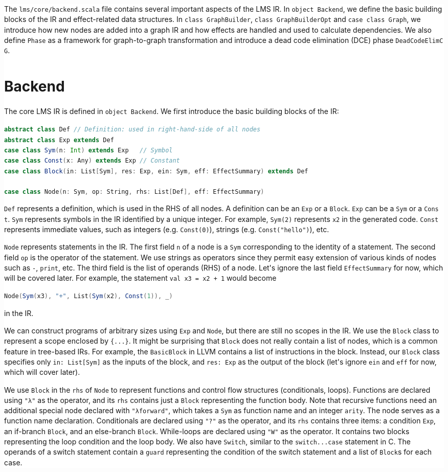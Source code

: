The `lms/core/backend.scala` file contains several important aspects of the LMS IR. In `object Backend`, we define the basic building blocks of the IR and effect-related data structures. In `class GraphBuilder`, `class GraphBuilderOpt` and `case class Graph`, we introduce how new nodes are added into a graph IR and how effects are handled and used to calculate dependencies. We also define `Phase` as a framework for graph-to-graph transformation and introduce a dead code elimination (DCE) phase `DeadCodeElimCG`.

# Backend
The core LMS IR is defined in `object Backend`. We first introduce the basic building blocks of the IR:

``` scala
abstract class Def // Definition: used in right-hand-side of all nodes
abstract class Exp extends Def
case class Sym(n: Int) extends Exp   // Symbol
case class Const(x: Any) extends Exp // Constant
case class Block(in: List[Sym], res: Exp, ein: Sym, eff: EffectSummary) extends Def

case class Node(n: Sym, op: String, rhs: List[Def], eff: EffectSummary)
```

`Def` represents a definition, which is used in the RHS of all nodes. A definition can be an `Exp` or a `Block`. `Exp` can be a `Sym` or a `Const`. `Sym` represents symbols in the IR identified by a unique integer. For example, `Sym(2)` represents `x2` in the generated code. `Const` represents immediate values, such as integers (e.g. `Const(0)`), strings (e.g. `Const("hello")`), etc.

`Node` represents statements in the IR. The first field `n` of a node is a `Sym` corresponding to the identity of a statement. The second field `op` is the operator of the statement. We use strings as operators since they permit easy extension of various kinds of nodes such as `-`, `print`, etc. The third field is the list of operands (RHS) of a node. Let's ignore the last field `EffectSummary` for now, which will be covered later. For example, the statement `val x3 = x2 + 1` would become
``` scala
Node(Sym(x3), "+", List(Sym(x2), Const(1)), _)
```
in the IR.

We can construct programs of arbitrary sizes using `Exp` and `Node`, but there are still no scopes in the IR. We use the `Block` class to represent a scope enclosed by `{...}`. It might be surprising that `Block` does not really contain a list of nodes, which is a common feature in tree-based IRs. For example, the `BasicBlock` in LLVM contains a list of instructions in the block. Instead, our `Block` class specifies only `in: List[Sym]` as the inputs of the block, and `res: Exp` as the output of the block (let's ignore `ein` and `eff` for now, which will cover later).

We use `Block` in the `rhs` of `Node` to represent functions and control flow structures (conditionals, loops). Functions are declared using `"λ"` as the operator, and its `rhs` contains just a `Block` representing the function body. Note that recursive functions need an additional special node declared with `"λforward"`, which takes a `Sym` as function name and an integer `arity`. The node serves as a function name declaration. Conditionals are declared using `"?"` as the operator, and its `rhs` contains three items: a condition `Exp`, an if-branch `Block`, and an else-branch `Block`. While-loops are declared using `"W"` as the operator. It contains two blocks representing the loop condition and the loop body. We also have `Switch`, similar to the `switch...case` statement in C. The operands of a switch statement contain a `guard` representing the condition of the switch statement and a list of `Block`s for each case.
